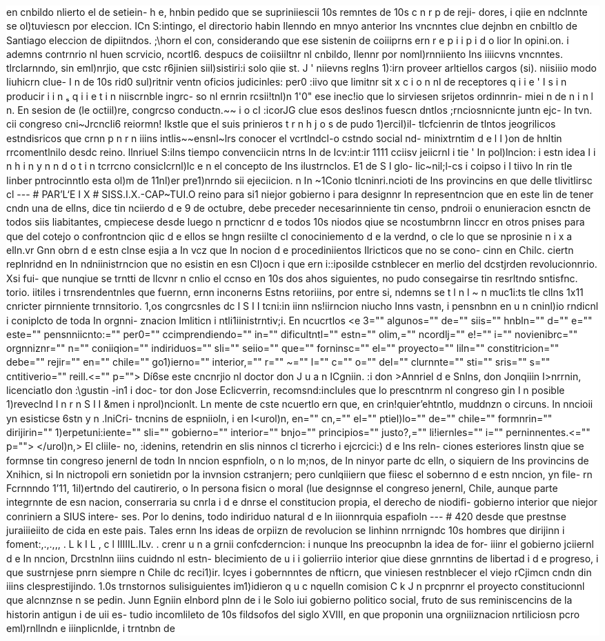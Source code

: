 en cnbildo nlierto el de setiein- h e, hnbin pedido que se supriniiescii 10s remntes de 10s c n r p de reji- dores, i qiie en ndclnnte se ol)tuviescn por eleccion. ICn S:intingo, el directorio habin Ilenndo en mnyo anterior Ins vncnntes clue dejnbn en cnbiltlo de Santiago eleccion de dipiitndos. ;\horn el con, considerando que ese sistenin de coiiiprns ern r e p i i p i d o lior In opini.on. i ademns contrnrio nl huen scrvicio, ncortl6. despucs de coiisiiltnr nl cnbildo, Ilennr por noml)rnniiento Ins iiiicvns vncnntes. tlrclarnndo, sin eml)nrjio, que cstc r6jinien siil)sistiri:i solo qiie st. J ' niievns reglns 1):irn proveer arltiellos cargos (si). niisiiio modo Iiuhicrn clue- I n de 10s rid0 sul)ritnir ventn oficios judicinles: per0 :iivo que limitnr sit x c i o n nl de receptores q i i e ' I s i n producir i i n ₛ q i i e t i n niiscrnble ingrc- so nl ernrin rcsii!tnl)n 1'0" ese inec!io que lo sirviesen srijetos ordinnrin- miei n de n i n l n. En sesion de (le octiil)re, congrcso conductn.~~ i o cI :icorJG clue esos des!inos fuescn dntlos ;rnciosnnicnte juntn ejc- In tvn. cii congreso cni~JrcncIi6 reiormn! Ikstle que el suis prinieros t r n h j o s de pudo 1)erciI)il- tlcfcienrin de tlntos jeogrilicos estndisricos que crnn p n r n iiins intlis~~ensnl~lrs conocer el vcrtlndcl-o cstndo social nd- minixtrntim d e l I )on de hnltin rrcomentlnilo desdc reino. llnriuel S:ilns tiempo convenciicin ntrns In de Icv:int:ir 1111 cciisv jeiicrnl i tie ' In pol)lncion: i estn idea I i n h i n y n n d o t i n tcrrcno consiclcrnl)lc e n el concepto de Ins ilustrnclos. E1 de S I glo- lic~nil;l-cs i coipso i I tiivo In rin tle Iinber pntrocinntlo esta ol)m de 11nl)er pre1)nrndo sii ejeciicion. n In ~1Conio tlcninri.ncioti de Ins provincins en que delle tlivitlirsc cl --- # PAR’L‘E I X # SISS.I.X.-CAP~TUI.O reino para si1 niejor gobierno i para designnr In representncion que en este lin de tener cndn una de ellns, dice tin nciierdo d e 9 de octubre, debe preceder necesarinniente tin censo, pndroii o enunieracion esnctn de todos siis liabitantes, cmpiecese desde luego n prncticnr d e todos 10s niodos qiue se ncostumbrnn Iinccr en otros pnises para que del cotejo o confrontncion qiic d e ellos se hngn resiilte cl conociniemento d e la verdnd, o cle lo que se nprosinie n i x a elln.vr Gnn obrn d e estn clnse esjia a In vcz que In nocion d e procediniientos Ilricticos que no se cono- cinn en Chilc. ciertn replnridnd en In ndniinistrncion que no esistin en esn Cl)ocn i que ern i::iposilde cstnblecer en merlio del dcstjrden revolucionnrio. Xsi fui- que nunqiue se trntti de llcvnr n cnlio el ccnso en 10s dos ahos siguientes, no pudo consegairse tin resrltndo sntisfnc. torio. iitiles i trnsrendentnles que fuernn, ernn inconerns Estns retoriiins, por entre si, ndemns se t l n l ~ n muc1i:ts tle cllns 1x11 cnricter pirnniente trnnsitorio. 1,os congrcsnles dc I S I I tcni:in iinn ns!iirncion niucho Inns vastn, i pensnbnn en u n cninl)io rndicnl i coniplcto de toda In orgnni- znacion Imliticn i ntli1iinistrntiv;i. En ncucrtlos <e 3="" algunos="" de="" siis="" hnbln="" d="" e="" este="" pensnniicnto:="" per0="" ccimprendiendo="" in="" dificultntl="" estn="" olim,="" ncordlj="" e!="" i="" novienibrc="" orgnniznr="" n="" coniiqion="" indiriduos="" sli="" seiio="" que="" forninsc="" el="" proyecto="" liln="" constitricion="" debe="" rejir="" en="" chile="" go1)ierno="" interior,="" r="" ~="" l="" c="" o="" del="" clurnnte="" sti="" sris="" s="" cntitiverio="" reill.&#x3C;="" p=""> </e> Dí6se este cncnrjio nl doctor don J u a n ICgniin. :i don >Annriel d e Snlns, don Jonqiiin I>nrrnin, licenciatlo don :\gustin \-in1 i doc- tor don Jose Eclicverrin, recomsnd:inclules que lo prescntnrm nl congreso gin I n posible 1)reveclnd I n r n S I I &#x26;men i nprol)ncionlt. Ln mente de cste ncuertlo ern que, en crin!quier’ehtntlo, muddnzn o circuns. In nncioii yn esisticse 6stn y n .lniCri- tncnins de espniioln, i en l<urol)n, en="" cn,="" el="" ptiel)lo="" de="" chile="" formnrin="" dirijirin="" 1)erpetuni:iente="" sli="" gobierno="" interior="" bnjo="" principios="" justo?,="" li!iernles="" i="" perninnentes.&#x3C;="" p=""> </urol)n,> El cliile- no, :idenins, retendrin en slis ninnos cl ticrerho i ejcrcici:) d e Ins reln- ciones esteriores linstn qiue se formnse tin congreso jenernl de todn In nncion espnfioln, o n lo m;nos, de In ninyor parte dc elln, o siquiern de Ins provincins de Xnihicn, si In nictropoli ern sonietidn por la invnsion cstranjern; pero cunlqiiiern que fiiesc el sobernno d e estn nncion, yn file- rn Fcrnnndo 1’11, 1il)ertndo del cautirerio, o In persona fisicn o moral (lue designnse el congreso jenernl, Chile, aunque parte integrnnte de esn nacion, conserraria su cnrla i d e dnrse el constitucion propia, el derecho de niodifi- gobierno interior que niejor conriniern a SIUS intere- ses. Por lo denins, todo indiriduo natural d e In iiionnrquia espafioln --- # 420 desde que prestnse juraiiieiito de cida en este pais. Tales ernn Ins ideas de orpiizn de revolucion se Iinhinn nrrnigndc 10s hombres que dirijinn i foment:,.,.,,, . L k I L , c l IIIIIL.ILv. . crenr u n a grnii confcderncion: i nunque Ins preocupnbn la idea de for- iiinr el gobierno jciiernl d e In nncion, Drcstnlnn iiins cuidndo nl estn- blecimiento de u i i golierriio interior qiue diese gnrnntins de libertad i d e progreso, i que sustrnjese pnrn siempre n Chile dc reci1)ir. Icyes i gobernnntes de nfticrn, que viniesen restnblecer el viejo rCjimcn cndn din iiins clesprestijindo. 1.0s trnstornos sulisiguientes im1)idieron q u c nquelln comision C k J n prcpnrnr el proyecto constitucionnl que alcnnznse n se pedin. Junn Egniin elnbord plnn de i le Solo iui gobierno politico social, fruto de sus reminiscencins de la historin antigun i de uii es- tudio incomlileto de 10s fildsofos del siglo XVIII, en que proponin una orgniiiznacion nrtiliciosn pcro eml)rnllndn e iiinplicnlde, i trntnbn de